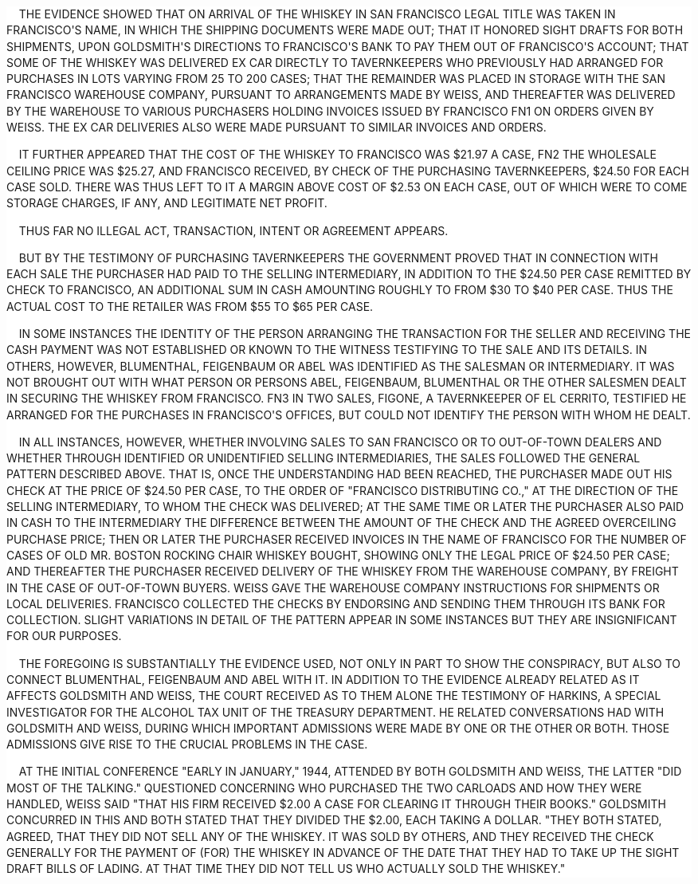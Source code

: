     THE EVIDENCE SHOWED THAT ON ARRIVAL OF THE WHISKEY IN SAN FRANCISCO LEGAL TITLE WAS TAKEN IN FRANCISCO'S NAME, IN WHICH THE SHIPPING DOCUMENTS WERE MADE OUT; THAT IT HONORED SIGHT DRAFTS FOR BOTH SHIPMENTS, UPON GOLDSMITH'S DIRECTIONS TO FRANCISCO'S BANK TO PAY THEM OUT OF FRANCISCO'S ACCOUNT; THAT SOME OF THE WHISKEY WAS DELIVERED EX CAR DIRECTLY TO TAVERNKEEPERS WHO PREVIOUSLY HAD ARRANGED FOR PURCHASES IN LOTS VARYING FROM 25 TO 200 CASES; THAT THE REMAINDER WAS PLACED IN STORAGE WITH THE SAN FRANCISCO WAREHOUSE COMPANY, PURSUANT TO ARRANGEMENTS MADE BY WEISS, AND THEREAFTER WAS DELIVERED BY THE WAREHOUSE TO VARIOUS PURCHASERS HOLDING INVOICES ISSUED BY FRANCISCO FN1  ON ORDERS GIVEN BY WEISS.  THE EX CAR DELIVERIES ALSO WERE MADE PURSUANT TO SIMILAR INVOICES AND ORDERS.

    IT FURTHER APPEARED THAT THE COST OF THE WHISKEY TO FRANCISCO WAS $21.97 A CASE,  FN2  THE WHOLESALE CEILING PRICE WAS $25.27, AND FRANCISCO RECEIVED, BY CHECK OF THE PURCHASING TAVERNKEEPERS, $24.50 FOR EACH CASE SOLD.  THERE WAS THUS LEFT TO IT A MARGIN ABOVE COST OF $2.53 ON EACH CASE, OUT OF WHICH WERE TO COME STORAGE CHARGES, IF ANY, AND LEGITIMATE NET PROFIT.

    THUS FAR NO ILLEGAL ACT, TRANSACTION, INTENT OR AGREEMENT APPEARS.

    BUT BY THE TESTIMONY OF PURCHASING TAVERNKEEPERS THE GOVERNMENT PROVED THAT IN CONNECTION WITH EACH SALE THE PURCHASER HAD PAID TO THE SELLING INTERMEDIARY, IN ADDITION TO THE $24.50 PER CASE REMITTED BY CHECK TO FRANCISCO, AN ADDITIONAL SUM IN CASH AMOUNTING ROUGHLY TO FROM $30 TO $40 PER CASE.  THUS THE ACTUAL COST TO THE RETAILER WAS FROM $55 TO $65 PER CASE.

    IN SOME INSTANCES THE IDENTITY OF THE PERSON ARRANGING THE TRANSACTION FOR THE SELLER AND RECEIVING THE CASH PAYMENT WAS NOT ESTABLISHED OR KNOWN TO THE WITNESS TESTIFYING TO THE SALE AND ITS DETAILS.  IN OTHERS, HOWEVER, BLUMENTHAL, FEIGENBAUM OR ABEL WAS IDENTIFIED AS THE SALESMAN OR INTERMEDIARY.  IT WAS NOT BROUGHT OUT WITH WHAT PERSON OR PERSONS ABEL, FEIGENBAUM, BLUMENTHAL OR THE OTHER SALESMEN DEALT IN SECURING THE WHISKEY FROM FRANCISCO.  FN3  IN TWO SALES, FIGONE, A TAVERNKEEPER OF EL CERRITO, TESTIFIED HE ARRANGED FOR THE PURCHASES IN FRANCISCO'S OFFICES, BUT COULD NOT IDENTIFY THE PERSON WITH WHOM HE DEALT.

    IN ALL INSTANCES, HOWEVER, WHETHER INVOLVING SALES TO SAN FRANCISCO OR TO OUT-OF-TOWN DEALERS AND WHETHER THROUGH IDENTIFIED OR UNIDENTIFIED SELLING INTERMEDIARIES, THE SALES FOLLOWED THE GENERAL PATTERN DESCRIBED ABOVE.  THAT IS, ONCE THE UNDERSTANDING HAD BEEN REACHED, THE PURCHASER MADE OUT HIS CHECK AT THE PRICE OF $24.50 PER CASE, TO THE ORDER OF "FRANCISCO DISTRIBUTING CO.," AT THE DIRECTION OF THE SELLING INTERMEDIARY, TO WHOM THE CHECK WAS DELIVERED; AT THE SAME TIME OR LATER THE PURCHASER ALSO PAID IN CASH TO THE INTERMEDIARY THE DIFFERENCE BETWEEN THE AMOUNT OF THE CHECK AND THE AGREED OVERCEILING PURCHASE PRICE; THEN OR LATER THE PURCHASER RECEIVED INVOICES IN THE NAME OF FRANCISCO FOR THE NUMBER OF CASES OF OLD MR. BOSTON ROCKING CHAIR WHISKEY BOUGHT, SHOWING ONLY THE LEGAL PRICE OF $24.50 PER CASE; AND THEREAFTER THE PURCHASER RECEIVED DELIVERY OF THE WHISKEY FROM THE WAREHOUSE COMPANY, BY FREIGHT IN THE CASE OF OUT-OF-TOWN BUYERS.  WEISS GAVE THE WAREHOUSE COMPANY INSTRUCTIONS FOR SHIPMENTS OR LOCAL DELIVERIES.  FRANCISCO COLLECTED THE CHECKS BY ENDORSING AND SENDING THEM THROUGH ITS BANK FOR COLLECTION.  SLIGHT VARIATIONS IN DETAIL OF THE PATTERN APPEAR IN SOME INSTANCES BUT THEY ARE INSIGNIFICANT FOR OUR PURPOSES.

    THE FOREGOING IS SUBSTANTIALLY THE EVIDENCE USED, NOT ONLY IN PART TO SHOW THE CONSPIRACY, BUT ALSO TO CONNECT BLUMENTHAL, FEIGENBAUM AND ABEL WITH IT.  IN ADDITION TO THE EVIDENCE ALREADY RELATED AS IT AFFECTS GOLDSMITH AND WEISS, THE COURT RECEIVED AS TO THEM ALONE THE TESTIMONY OF HARKINS, A SPECIAL INVESTIGATOR FOR THE ALCOHOL TAX UNIT OF THE TREASURY DEPARTMENT.  HE RELATED CONVERSATIONS HAD WITH GOLDSMITH AND WEISS, DURING WHICH IMPORTANT ADMISSIONS WERE MADE BY ONE OR THE OTHER OR BOTH.  THOSE ADMISSIONS GIVE RISE TO THE CRUCIAL PROBLEMS IN THE CASE.

    AT THE INITIAL CONFERENCE "EARLY IN JANUARY," 1944, ATTENDED BY BOTH GOLDSMITH AND WEISS, THE LATTER "DID MOST OF THE TALKING."  QUESTIONED CONCERNING WHO PURCHASED THE TWO CARLOADS AND HOW THEY WERE HANDLED, WEISS SAID "THAT HIS FIRM RECEIVED $2.00 A CASE FOR CLEARING IT THROUGH THEIR BOOKS."  GOLDSMITH CONCURRED IN THIS AND BOTH STATED THAT THEY DIVIDED THE $2.00, EACH TAKING A DOLLAR.  "THEY BOTH STATED, AGREED, THAT THEY DID NOT SELL ANY OF THE WHISKEY.  IT WAS SOLD BY OTHERS, AND THEY RECEIVED THE CHECK GENERALLY FOR THE PAYMENT OF (FOR) THE WHISKEY IN ADVANCE OF THE DATE THAT THEY HAD TO TAKE UP THE SIGHT DRAFT BILLS OF LADING.  AT THAT TIME THEY DID NOT TELL US WHO ACTUALLY SOLD THE WHISKEY."
